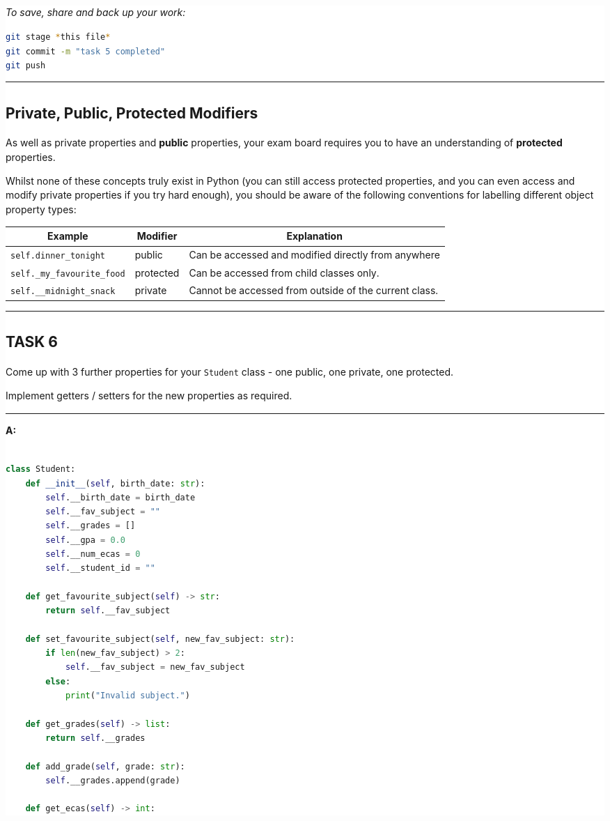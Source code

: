 
*To save, share and back up your work:*


```bash
git stage *this file*
git commit -m "task 5 completed"
git push
```


---

## Private, Public, Protected Modifiers

As well as private properties and **public** properties, your exam board requires you to have an understanding of **protected** properties.

Whilst none of these concepts truly exist in Python (you can still access protected properties, and you can even access and modify private properties if you try hard enough), you should be aware of the following conventions for labelling different object property types:

| Example                   | Modifier  | Explanation                                           |
| ------------------------- | --------- | ----------------------------------------------------- |
| `self.dinner_tonight`     | public    | Can be accessed and modified directly from anywhere   |
| `self._my_favourite_food` | protected | Can be accessed from child classes only.              |
| `self.__midnight_snack`   | private   | Cannot be accessed from outside of the current class. |

---
## TASK 6

Come up with 3 further properties for your `Student` class - one public, one private, one protected.

Implement getters / setters for the new properties as required.

---

**A:**
``` python

class Student:
	def __init__(self, birth_date: str):
		self.__birth_date = birth_date
		self.__fav_subject = ""
		self.__grades = []
		self.__gpa = 0.0
		self.__num_ecas = 0
		self.__student_id = ""
	
	def get_favourite_subject(self) -> str:
		return self.__fav_subject
	
	def set_favourite_subject(self, new_fav_subject: str):
		if len(new_fav_subject) > 2:
			self.__fav_subject = new_fav_subject
		else:
			print("Invalid subject.")
	
	def get_grades(self) -> list:
		return self.__grades
		
	def add_grade(self, grade: str):
		self.__grades.append(grade)
	
	def get_ecas(self) -> int:
```